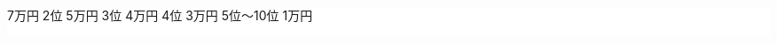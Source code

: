 <td>
7万円
</td>

</tr>

<tr>

<td>
2位
</td>

<td>
5万円
</td>

</tr>

<tr>

<td>
3位
</td>

<td>
4万円
</td>

</tr>

<tr>

<td>
4位
</td>

<td>
3万円
</td>

</tr>

<tr>

<td>
5位〜10位
</td>

<td>
1万円
</td>

</tr>

</tbody>

</table>

<table>

<tbody>
